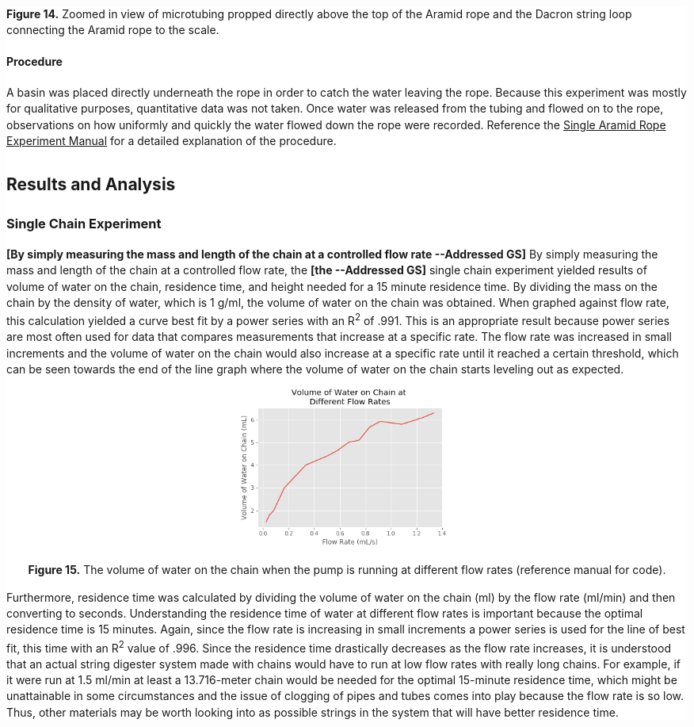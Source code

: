 **Figure 14.** Zoomed in view of microtubing propped directly above the top of the Aramid rope and the Dacron string loop connecting the Aramid rope to the scale.

</center>


#### Procedure
A basin was placed directly underneath the rope in order to catch the water leaving the rope. Because this experiment was mostly for qualitative purposes, quantitative data was not taken. Once water was released from the tubing and flowed on to the rope, observations on how uniformly and quickly the water flowed down the rope were recorded. Reference the [Single Aramid Rope Experiment Manual](#Single-Aramid-Rope-Experiment-Manual) for a detailed explanation of the procedure.


## Results and Analysis
### Single Chain Experiment
**[By simply measuring the mass and length of the chain at a controlled flow rate --Addressed GS]** By simply measuring the mass and length of the chain at a controlled flow rate, the **[the --Addressed GS]** single chain experiment yielded results of volume of water on the chain, residence time, and height needed for a 15 minute residence time. By dividing the mass on the chain by the density of water, which is 1 g/ml, the volume of water on the chain was obtained. When graphed against flow rate, this calculation yielded a curve best fit by a power series with an R<sup>2</sup> of .991. This is an appropriate result because power series are most often used for data that compares measurements that increase at a specific rate. The flow rate was increased in small increments and the volume of water on the chain would also increase at a specific rate until it reached a certain threshold, which can be seen towards the end of the line graph where the volume of water on the chain starts leveling out as expected.

<center>
<img src="https://github.com/AguaClara/String-Digester/blob/master/Spring%202019/Images/FRvsVWC.png?raw=true" width = 300/>

**Figure 15.** The volume of water on the chain when the pump is running at different flow rates (reference manual for code).
</center>

Furthermore, residence time was calculated by dividing the volume of water on the chain (ml) by the flow rate (ml/min) and then converting to seconds. Understanding the residence time of water at different flow rates is important because the optimal residence time is 15 minutes. Again, since the flow rate is increasing in small increments a power series is used for the line of best fit, this time with an R<sup>2</sup> value of .996. Since the residence time drastically decreases as the flow rate increases, it is understood that an actual string digester system made with chains would have to run at low flow rates with really long chains. For example, if it were run at 1.5 ml/min at least a 13.716-meter chain would be needed for the optimal 15-minute residence time, which might be unattainable in some circumstances and the issue of clogging of pipes and tubes comes into play because the flow rate is so low. Thus, other materials may be worth looking into as possible strings in the system that will have better residence time.

